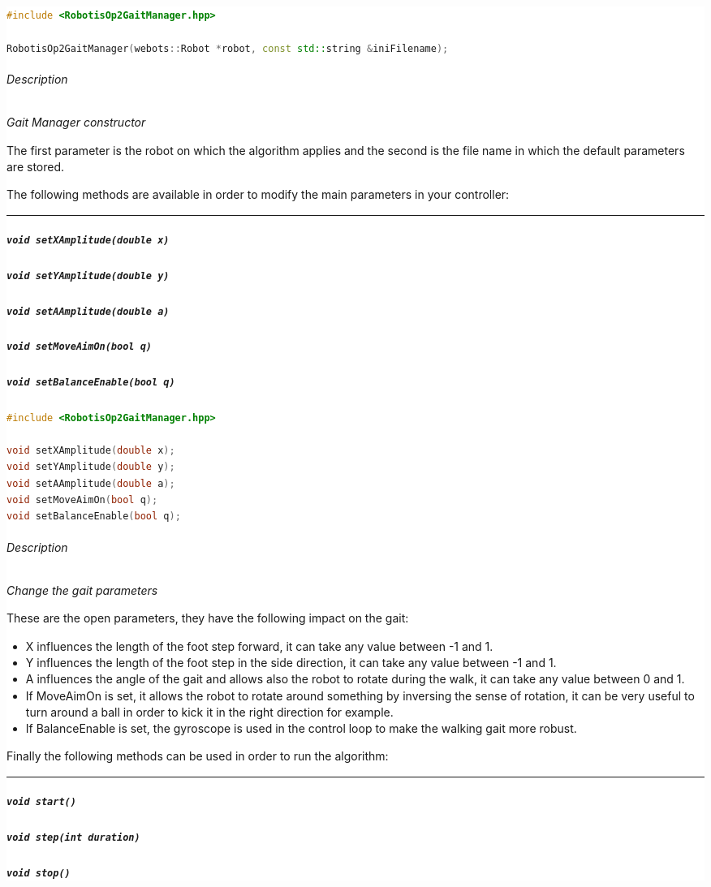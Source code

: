 ```cpp
#include <RobotisOp2GaitManager.hpp>

RobotisOp2GaitManager(webots::Robot *robot, const std::string &iniFilename);
```

###### Description

*Gait Manager constructor*

The first parameter is the robot on which the algorithm applies and the second is the file name in which the default parameters are stored.

The following methods are available in order to modify the main parameters in your controller:

---

##### `void setXAmplitude(double x)`
##### `void setYAmplitude(double y)`
##### `void setAAmplitude(double a)`
##### `void setMoveAimOn(bool q)`
##### `void setBalanceEnable(bool q)`

```cpp
#include <RobotisOp2GaitManager.hpp>

void setXAmplitude(double x);
void setYAmplitude(double y);
void setAAmplitude(double a);
void setMoveAimOn(bool q);
void setBalanceEnable(bool q);
```

###### Description

*Change the gait parameters*

These are the open parameters, they have the following impact on the gait:

- X influences the length of the foot step forward, it can take any value between -1 and 1.
- Y influences the length of the foot step in the side direction, it can take any value between -1 and 1.
- A influences the angle of the gait and allows also the robot to rotate during the walk, it can take any value between 0 and 1.
- If MoveAimOn is set, it allows the robot to rotate around something by inversing the sense of rotation, it can be very useful to turn around a ball in order to kick it in the right direction for example.
- If BalanceEnable is set, the gyroscope is used in the control loop to make the walking gait more robust.

Finally the following methods can be used in order to run the algorithm:

---

##### `void start()`
##### `void step(int duration)`
##### `void stop()`
